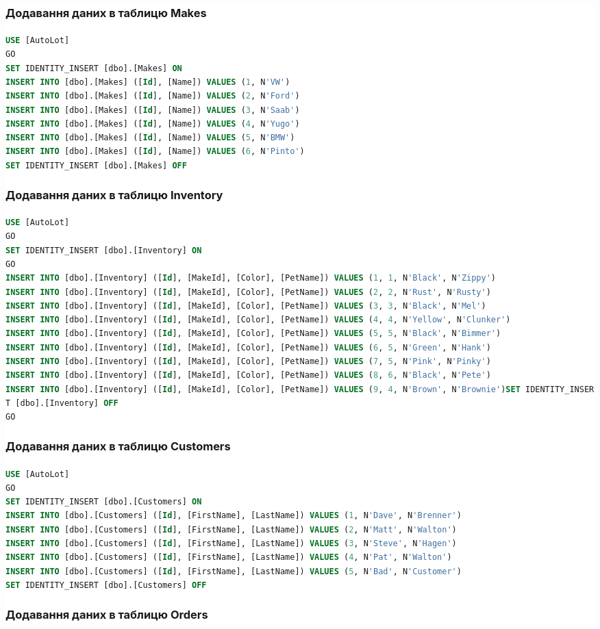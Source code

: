 ### Додавання даних в таблицю Makes

```sql
USE [AutoLot]
GO
SET IDENTITY_INSERT [dbo].[Makes] ON
INSERT INTO [dbo].[Makes] ([Id], [Name]) VALUES (1, N'VW')
INSERT INTO [dbo].[Makes] ([Id], [Name]) VALUES (2, N'Ford')
INSERT INTO [dbo].[Makes] ([Id], [Name]) VALUES (3, N'Saab')
INSERT INTO [dbo].[Makes] ([Id], [Name]) VALUES (4, N'Yugo')
INSERT INTO [dbo].[Makes] ([Id], [Name]) VALUES (5, N'BMW')
INSERT INTO [dbo].[Makes] ([Id], [Name]) VALUES (6, N'Pinto')
SET IDENTITY_INSERT [dbo].[Makes] OFF
```

### Додавання даних в таблицю Inventory 

```sql
USE [AutoLot]
GO
SET IDENTITY_INSERT [dbo].[Inventory] ON
GO
INSERT INTO [dbo].[Inventory] ([Id], [MakeId], [Color], [PetName]) VALUES (1, 1, N'Black', N'Zippy')
INSERT INTO [dbo].[Inventory] ([Id], [MakeId], [Color], [PetName]) VALUES (2, 2, N'Rust', N'Rusty')
INSERT INTO [dbo].[Inventory] ([Id], [MakeId], [Color], [PetName]) VALUES (3, 3, N'Black', N'Mel')
INSERT INTO [dbo].[Inventory] ([Id], [MakeId], [Color], [PetName]) VALUES (4, 4, N'Yellow', N'Clunker')
INSERT INTO [dbo].[Inventory] ([Id], [MakeId], [Color], [PetName]) VALUES (5, 5, N'Black', N'Bimmer')
INSERT INTO [dbo].[Inventory] ([Id], [MakeId], [Color], [PetName]) VALUES (6, 5, N'Green', N'Hank')
INSERT INTO [dbo].[Inventory] ([Id], [MakeId], [Color], [PetName]) VALUES (7, 5, N'Pink', N'Pinky')
INSERT INTO [dbo].[Inventory] ([Id], [MakeId], [Color], [PetName]) VALUES (8, 6, N'Black', N'Pete')
INSERT INTO [dbo].[Inventory] ([Id], [MakeId], [Color], [PetName]) VALUES (9, 4, N'Brown', N'Brownie')SET IDENTITY_INSERT [dbo].[Inventory] OFF
GO
```

### Додавання даних в таблицю Customers

```sql
USE [AutoLot]
GO
SET IDENTITY_INSERT [dbo].[Customers] ON
INSERT INTO [dbo].[Customers] ([Id], [FirstName], [LastName]) VALUES (1, N'Dave', N'Brenner')
INSERT INTO [dbo].[Customers] ([Id], [FirstName], [LastName]) VALUES (2, N'Matt', N'Walton')
INSERT INTO [dbo].[Customers] ([Id], [FirstName], [LastName]) VALUES (3, N'Steve', N'Hagen')
INSERT INTO [dbo].[Customers] ([Id], [FirstName], [LastName]) VALUES (4, N'Pat', N'Walton')
INSERT INTO [dbo].[Customers] ([Id], [FirstName], [LastName]) VALUES (5, N'Bad', N'Customer')
SET IDENTITY_INSERT [dbo].[Customers] OFF
```

### Додавання даних в таблицю Orders
